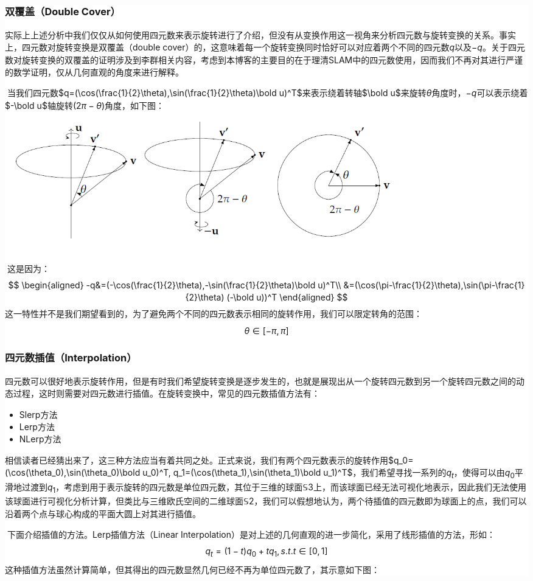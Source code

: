 ### 双覆盖（Double Cover）

​	实际上上述分析中我们仅仅从如何使用四元数来表示旋转进行了介绍，但没有从变换作用这一视角来分析四元数与旋转变换的关系。事实上，四元数对旋转变换是双覆盖（double cover）的，这意味着每一个旋转变换同时恰好可以对应着两个不同的四元数$q$以及$-q$。关于四元数对旋转变换的双覆盖的证明涉及到李群相关内容，考虑到本博客的主要目的在于理清SLAM中的四元数使用，因而我们不再对其进行严谨的数学证明，仅从几何直观的角度来进行解释。

​	当我们四元数$q=(\cos(\frac{1}{2}\theta),\sin(\frac{1}{2}\theta)\bold u)^T$来表示绕着转轴$\bold u$来旋转$\theta$角度时，$-q$可以表示绕着$-\bold u$轴旋转$(2\pi-\theta)$角度，如下图：

<img src="./doublecover.png" alt="doublecover" style="zoom:67%;" />

​	这是因为：
$$
\begin{aligned}
-q&=(-\cos(\frac{1}{2}\theta),-\sin(\frac{1}{2}\theta)\bold u)^T\\
&=(\cos(\pi-\frac{1}{2}\theta),\sin(\pi-\frac{1}{2}\theta) (-\bold u))^T
\end{aligned}
$$
​	这一特性并不是我们期望看到的，为了避免两个不同的四元数表示相同的旋转作用，我们可以限定转角的范围：
$$
\theta \in \left[ -\pi,\pi\right]
$$

### 四元数插值（Interpolation）

​	四元数可以很好地表示旋转作用，但是有时我们希望旋转变换是逐步发生的，也就是展现出从一个旋转四元数到另一个旋转四元数之间的动态过程，这时则需要对四元数进行插值。在旋转变换中，常见的四元数插值方法有：

+ Slerp方法
+ Lerp方法
+ NLerp方法

​	相信读者已经猜出来了，这三种方法应当有着共同之处。正式来说，我们有两个四元数表示的旋转作用$q_0=(\cos(\theta_0),\sin(\theta_0)\bold u_0)^T, q_1=(\cos(\theta_1),\sin(\theta_1)\bold u_1)^T$，我们希望寻找一系列的$q_t$，使得可以由$q_0$平滑地过渡到$q_1$，考虑到用于表示旋转的四元数是单位四元数，其位于三维的球面$\mathbb{S}3$上，而该球面已经无法可视化地表示，因此我们无法使用该球面进行可视化分析计算，但类比与三维欧氏空间的二维球面$\mathbb{S}2$，我们可以假想地认为，两个待插值的四元数即为球面上的点，我们可以沿着两个点与球心构成的平面大圆上对其进行插值。

​	下面介绍插值的方法。Lerp插值方法（Linear Interpolation）是对上述的几何直观的进一步简化，采用了线形插值的方法，形如：
$$
q_t=(1-t)q_0+tq_1,s.t.t\in\left[0,1 \right]
$$
​	这种插值方法虽然计算简单，但其得出的四元数显然几何已经不再为单位四元数了，其示意如下图：
